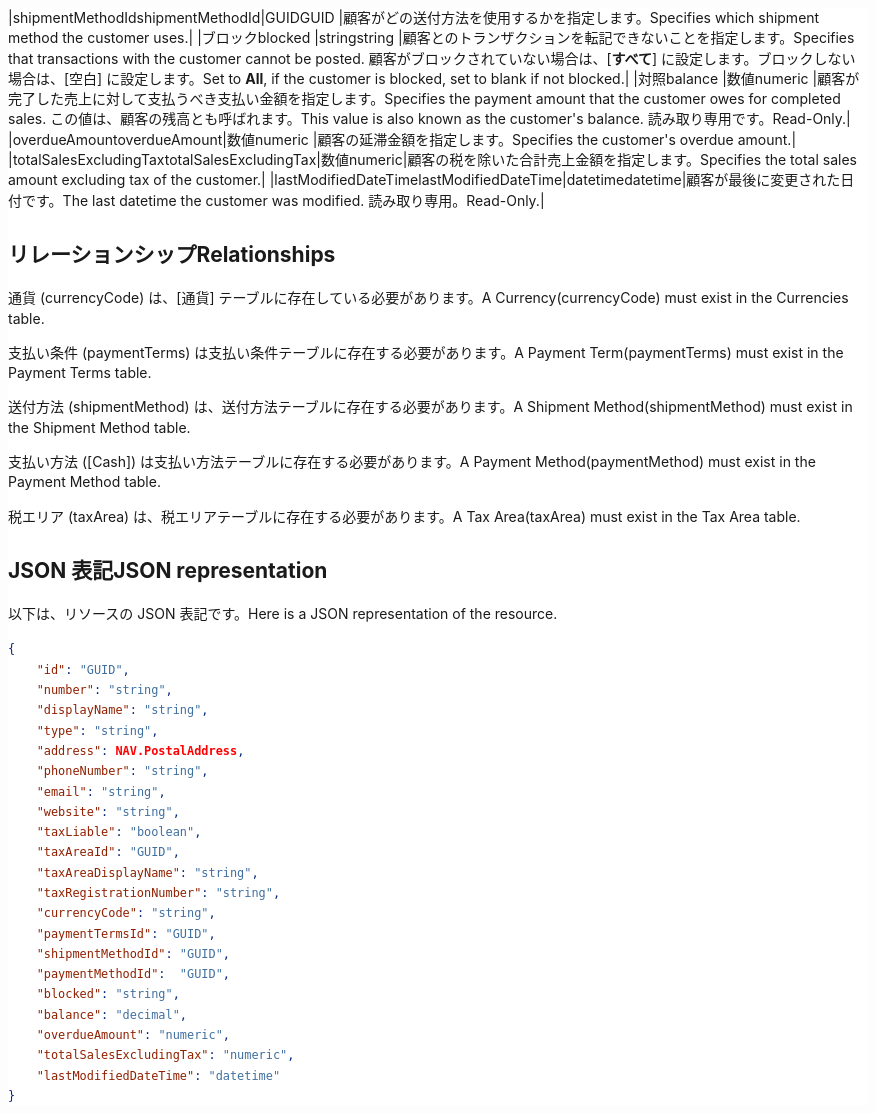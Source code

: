 |<span data-ttu-id="c8b83-177">shipmentMethodId</span><span class="sxs-lookup"><span data-stu-id="c8b83-177">shipmentMethodId</span></span>|<span data-ttu-id="c8b83-178">GUID</span><span class="sxs-lookup"><span data-stu-id="c8b83-178">GUID</span></span>   |<span data-ttu-id="c8b83-179">顧客がどの送付方法を使用するかを指定します。</span><span class="sxs-lookup"><span data-stu-id="c8b83-179">Specifies which shipment method the customer uses.</span></span>|
|<span data-ttu-id="c8b83-180">ブロック</span><span class="sxs-lookup"><span data-stu-id="c8b83-180">blocked</span></span>      |<span data-ttu-id="c8b83-181">string</span><span class="sxs-lookup"><span data-stu-id="c8b83-181">string</span></span>    |<span data-ttu-id="c8b83-182">顧客とのトランザクションを転記できないことを指定します。</span><span class="sxs-lookup"><span data-stu-id="c8b83-182">Specifies that transactions with the customer cannot be posted.</span></span> <span data-ttu-id="c8b83-183">顧客がブロックされていない場合は、[**すべて**] に設定します。ブロックしない場合は、[空白] に設定します。</span><span class="sxs-lookup"><span data-stu-id="c8b83-183">Set to **All**, if the customer is blocked, set to blank if not blocked.</span></span>|
|<span data-ttu-id="c8b83-184">対照</span><span class="sxs-lookup"><span data-stu-id="c8b83-184">balance</span></span>      |<span data-ttu-id="c8b83-185">数値</span><span class="sxs-lookup"><span data-stu-id="c8b83-185">numeric</span></span>   |<span data-ttu-id="c8b83-186">顧客が完了した売上に対して支払うべき支払い金額を指定します。</span><span class="sxs-lookup"><span data-stu-id="c8b83-186">Specifies the payment amount that the customer owes for completed sales.</span></span> <span data-ttu-id="c8b83-187">この値は、顧客の残高とも呼ばれます。</span><span class="sxs-lookup"><span data-stu-id="c8b83-187">This value is also known as the customer's balance.</span></span> <span data-ttu-id="c8b83-188">読み取り専用です。</span><span class="sxs-lookup"><span data-stu-id="c8b83-188">Read-Only.</span></span>|
|<span data-ttu-id="c8b83-189">overdueAmount</span><span class="sxs-lookup"><span data-stu-id="c8b83-189">overdueAmount</span></span>|<span data-ttu-id="c8b83-190">数値</span><span class="sxs-lookup"><span data-stu-id="c8b83-190">numeric</span></span>   |<span data-ttu-id="c8b83-191">顧客の延滞金額を指定します。</span><span class="sxs-lookup"><span data-stu-id="c8b83-191">Specifies the customer's overdue amount.</span></span>|
|<span data-ttu-id="c8b83-192">totalSalesExcludingTax</span><span class="sxs-lookup"><span data-stu-id="c8b83-192">totalSalesExcludingTax</span></span>|<span data-ttu-id="c8b83-193">数値</span><span class="sxs-lookup"><span data-stu-id="c8b83-193">numeric</span></span>|<span data-ttu-id="c8b83-194">顧客の税を除いた合計売上金額を指定します。</span><span class="sxs-lookup"><span data-stu-id="c8b83-194">Specifies the total sales amount excluding tax of the customer.</span></span>|
|<span data-ttu-id="c8b83-195">lastModifiedDateTime</span><span class="sxs-lookup"><span data-stu-id="c8b83-195">lastModifiedDateTime</span></span>|<span data-ttu-id="c8b83-196">datetime</span><span class="sxs-lookup"><span data-stu-id="c8b83-196">datetime</span></span>|<span data-ttu-id="c8b83-197">顧客が最後に変更された日付です。</span><span class="sxs-lookup"><span data-stu-id="c8b83-197">The last datetime the customer was modified.</span></span> <span data-ttu-id="c8b83-198">読み取り専用。</span><span class="sxs-lookup"><span data-stu-id="c8b83-198">Read-Only.</span></span>|  


## <a name="relationships"></a><span data-ttu-id="c8b83-199">リレーションシップ</span><span class="sxs-lookup"><span data-stu-id="c8b83-199">Relationships</span></span>
<span data-ttu-id="c8b83-200">通貨 (currencyCode) は、[通貨] テーブルに存在している必要があります。</span><span class="sxs-lookup"><span data-stu-id="c8b83-200">A Currency(currencyCode) must exist in the Currencies table.</span></span>

<span data-ttu-id="c8b83-201">支払い条件 (paymentTerms) は支払い条件テーブルに存在する必要があります。</span><span class="sxs-lookup"><span data-stu-id="c8b83-201">A Payment Term(paymentTerms) must exist in the Payment Terms table.</span></span>

<span data-ttu-id="c8b83-202">送付方法 (shipmentMethod) は、送付方法テーブルに存在する必要があります。</span><span class="sxs-lookup"><span data-stu-id="c8b83-202">A Shipment Method(shipmentMethod) must exist in the Shipment Method table.</span></span>

<span data-ttu-id="c8b83-203">支払い方法 ([Cash]) は支払い方法テーブルに存在する必要があります。</span><span class="sxs-lookup"><span data-stu-id="c8b83-203">A Payment Method(paymentMethod) must exist in the Payment Method table.</span></span>

<span data-ttu-id="c8b83-204">税エリア (taxArea) は、税エリアテーブルに存在する必要があります。</span><span class="sxs-lookup"><span data-stu-id="c8b83-204">A Tax Area(taxArea) must exist in the Tax Area table.</span></span>

## <a name="json-representation"></a><span data-ttu-id="c8b83-205">JSON 表記</span><span class="sxs-lookup"><span data-stu-id="c8b83-205">JSON representation</span></span>

<span data-ttu-id="c8b83-206">以下は、リソースの JSON 表記です。</span><span class="sxs-lookup"><span data-stu-id="c8b83-206">Here is a JSON representation of the resource.</span></span>


```json
{
    "id": "GUID",
    "number": "string",
    "displayName": "string",
    "type": "string",
    "address": NAV.PostalAddress,
    "phoneNumber": "string",
    "email": "string",
    "website": "string",
    "taxLiable": "boolean",
    "taxAreaId": "GUID",
    "taxAreaDisplayName": "string",
    "taxRegistrationNumber": "string",
    "currencyCode": "string",
    "paymentTermsId": "GUID",
    "shipmentMethodId": "GUID",
    "paymentMethodId":  "GUID",
    "blocked": "string",
    "balance": "decimal",
    "overdueAmount": "numeric",
    "totalSalesExcludingTax": "numeric",
    "lastModifiedDateTime": "datetime"
}
```
